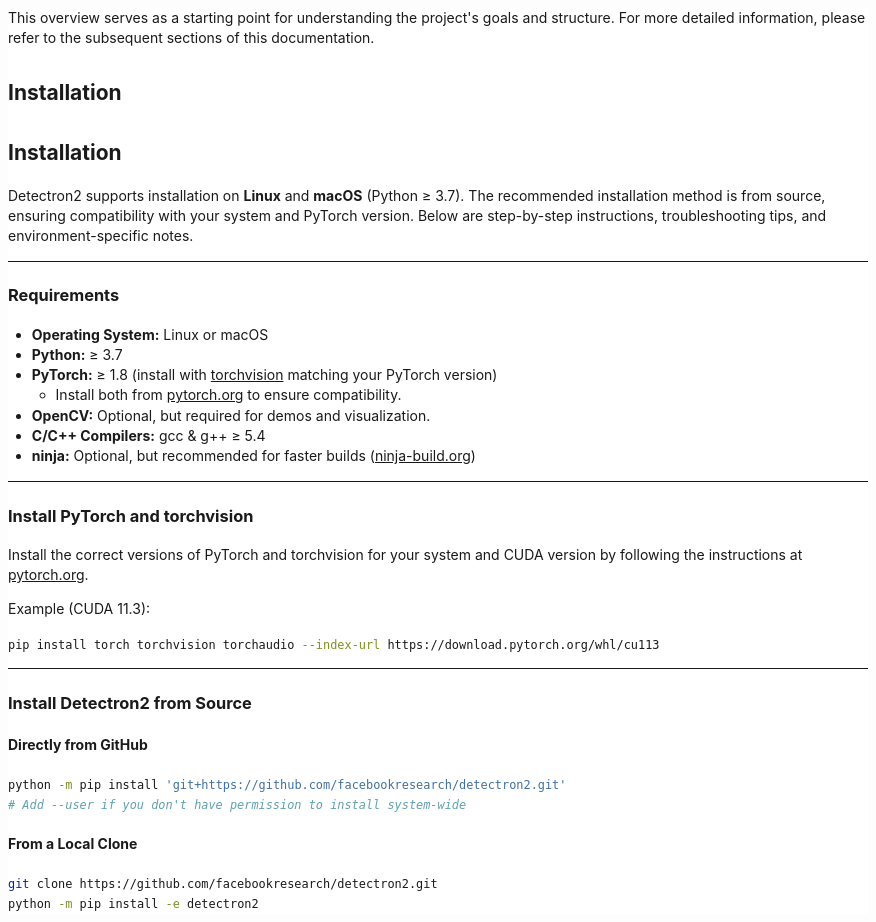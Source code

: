 
This overview serves as a starting point for understanding the project's goals and structure. For more detailed information, please refer to the subsequent sections of this documentation.

## Installation

## Installation

Detectron2 supports installation on **Linux** and **macOS** (Python ≥ 3.7). The recommended installation method is from source, ensuring compatibility with your system and PyTorch version. Below are step-by-step instructions, troubleshooting tips, and environment-specific notes.

---

### Requirements

- **Operating System:** Linux or macOS
- **Python:** ≥ 3.7
- **PyTorch:** ≥ 1.8 (install with [torchvision](https://github.com/pytorch/vision/) matching your PyTorch version)
    - Install both from [pytorch.org](https://pytorch.org) to ensure compatibility.
- **OpenCV:** Optional, but required for demos and visualization.
- **C/C++ Compilers:** gcc & g++ ≥ 5.4
- **ninja:** Optional, but recommended for faster builds ([ninja-build.org](https://ninja-build.org/))

---

### Install PyTorch and torchvision

Install the correct versions of PyTorch and torchvision for your system and CUDA version by following the instructions at [pytorch.org](https://pytorch.org/get-started/locally/).

Example (CUDA 11.3):

```bash
pip install torch torchvision torchaudio --index-url https://download.pytorch.org/whl/cu113
```

---

### Install Detectron2 from Source

#### Directly from GitHub

```bash
python -m pip install 'git+https://github.com/facebookresearch/detectron2.git'
# Add --user if you don't have permission to install system-wide
```

#### From a Local Clone

```bash
git clone https://github.com/facebookresearch/detectron2.git
python -m pip install -e detectron2
```
